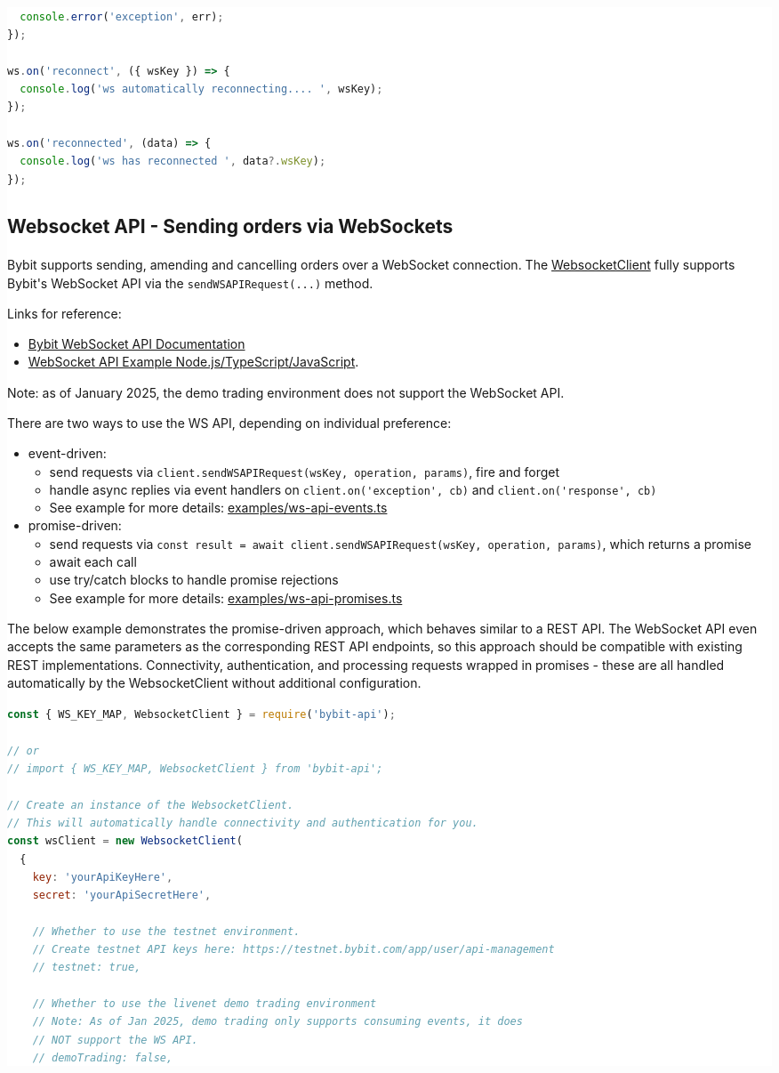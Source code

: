 ```javascript
  console.error('exception', err);
});

ws.on('reconnect', ({ wsKey }) => {
  console.log('ws automatically reconnecting.... ', wsKey);
});

ws.on('reconnected', (data) => {
  console.log('ws has reconnected ', data?.wsKey);
});
```

## Websocket API - Sending orders via WebSockets

Bybit supports sending, amending and cancelling orders over a WebSocket connection. The [WebsocketClient](./src/WebsocketClient.ts) fully supports Bybit's WebSocket API via the `sendWSAPIRequest(...)` method.

Links for reference:
- [Bybit WebSocket API Documentation](https://bybit-exchange.github.io/docs/v5/websocket/trade/guideline)
- [WebSocket API Example Node.js/TypeScript/JavaScript](./examples/ws-api-promises.ts).

Note: as of January 2025, the demo trading environment does not support the WebSocket API.

There are two ways to use the WS API, depending on individual preference:
- event-driven:
  - send requests via `client.sendWSAPIRequest(wsKey, operation, params)`, fire and forget
  - handle async replies via event handlers on `client.on('exception', cb)` and `client.on('response', cb)`
  - See example for more details: [examples/ws-api-events.ts](./examples/ws-api-events.ts)
- promise-driven:
  - send requests via `const result = await client.sendWSAPIRequest(wsKey, operation, params)`, which returns a promise
  - await each call
  - use try/catch blocks to handle promise rejections
  - See example for more details: [examples/ws-api-promises.ts](./examples/ws-api-promises.ts)

The below example demonstrates the promise-driven approach, which behaves similar to a REST API. The WebSocket API even accepts the same parameters as the corresponding REST API endpoints, so this approach should be compatible with existing REST implementations. Connectivity, authentication, and processing requests wrapped in promises - these are all handled automatically by the WebsocketClient without additional configuration.

```javascript
const { WS_KEY_MAP, WebsocketClient } = require('bybit-api');

// or
// import { WS_KEY_MAP, WebsocketClient } from 'bybit-api';

// Create an instance of the WebsocketClient.
// This will automatically handle connectivity and authentication for you.
const wsClient = new WebsocketClient(
  {
    key: 'yourApiKeyHere',
    secret: 'yourApiSecretHere',

    // Whether to use the testnet environment.
    // Create testnet API keys here: https://testnet.bybit.com/app/user/api-management
    // testnet: true,

    // Whether to use the livenet demo trading environment
    // Note: As of Jan 2025, demo trading only supports consuming events, it does
    // NOT support the WS API.
    // demoTrading: false,
```